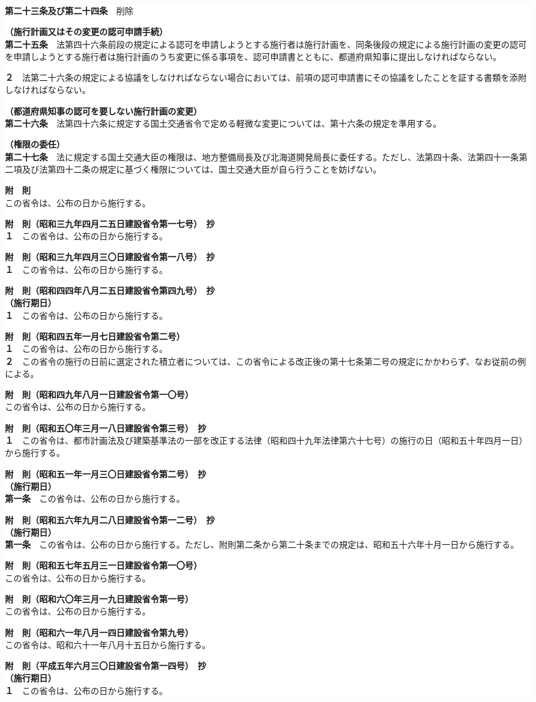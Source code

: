 **第二十三条及び第二十四条**　削除  
  
**（施行計画又はその変更の認可申請手続）**  
**第二十五条**　法第四十六条前段の規定による認可を申請しようとする施行者は施行計画を、同条後段の規定による施行計画の変更の認可を申請しようとする施行者は施行計画のうち変更に係る事項を、認可申請書とともに、都道府県知事に提出しなければならない。  
  
**２**　法第二十六条の規定による協議をしなければならない場合においては、前項の認可申請書にその協議をしたことを証する書類を添附しなければならない。  
  
**（都道府県知事の認可を要しない施行計画の変更）**  
**第二十六条**　法第四十六条に規定する国土交通省令で定める軽微な変更については、第十六条の規定を準用する。  
  
**（権限の委任）**  
**第二十七条**　法に規定する国土交通大臣の権限は、地方整備局長及び北海道開発局長に委任する。ただし、法第四十条、法第四十一条第二項及び法第四十二条の規定に基づく権限については、国土交通大臣が自ら行うことを妨げない。  
  
**附　則**  
この省令は、公布の日から施行する。  
  
**附　則（昭和三九年四月二五日建設省令第一七号）　抄**  
**１**　この省令は、公布の日から施行する。  
  
**附　則（昭和三九年四月三〇日建設省令第一八号）　抄**  
**１**　この省令は、公布の日から施行する。  
  
**附　則（昭和四四年八月二五日建設省令第四九号）　抄**  
**（施行期日）**  
**１**　この省令は、公布の日から施行する。  
  
**附　則（昭和四五年一月七日建設省令第二号）**  
**１**　この省令は、公布の日から施行する。  
**２**　この省令の施行の日前に選定された積立者については、この省令による改正後の第十七条第二号の規定にかかわらず、なお従前の例による。  
  
**附　則（昭和四九年八月一日建設省令第一〇号）**  
この省令は、公布の日から施行する。  
  
**附　則（昭和五〇年三月一八日建設省令第三号）　抄**  
**１**　この省令は、都市計画法及び建築基準法の一部を改正する法律（昭和四十九年法律第六十七号）の施行の日（昭和五十年四月一日）から施行する。  
  
**附　則（昭和五一年一月三〇日建設省令第二号）　抄**  
**（施行期日）**  
**第一条**　この省令は、公布の日から施行する。  
  
**附　則（昭和五六年九月二八日建設省令第一二号）　抄**  
**（施行期日）**  
**第一条**　この省令は、公布の日から施行する。ただし、附則第二条から第二十条までの規定は、昭和五十六年十月一日から施行する。  
  
**附　則（昭和五七年五月三一日建設省令第一〇号）**  
この省令は、公布の日から施行する。  
  
**附　則（昭和六〇年三月一九日建設省令第一号）**  
この省令は、公布の日から施行する。  
  
**附　則（昭和六一年八月一四日建設省令第九号）**  
この省令は、昭和六十一年八月十五日から施行する。  
  
**附　則（平成五年六月三〇日建設省令第一四号）　抄**  
**（施行期日）**  
**１**　この省令は、公布の日から施行する。  
  